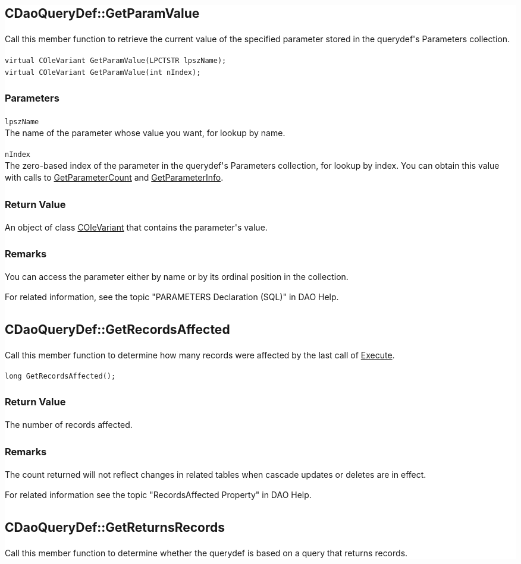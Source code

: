 ##  <a name="getparamvalue"></a>  CDaoQueryDef::GetParamValue  
 Call this member function to retrieve the current value of the specified parameter stored in the querydef's Parameters collection.  
  
```  
virtual COleVariant GetParamValue(LPCTSTR lpszName);  
virtual COleVariant GetParamValue(int nIndex);
```  
  
### Parameters  
 `lpszName`  
 The name of the parameter whose value you want, for lookup by name.  
  
 `nIndex`  
 The zero-based index of the parameter in the querydef's Parameters collection, for lookup by index. You can obtain this value with calls to [GetParameterCount](#getparametercount) and [GetParameterInfo](#getparameterinfo).  
  
### Return Value  
 An object of class [COleVariant](../../mfc/reference/colevariant-class.md) that contains the parameter's value.  
  
### Remarks  
 You can access the parameter either by name or by its ordinal position in the collection.  
  
 For related information, see the topic "PARAMETERS Declaration (SQL)" in DAO Help.  
  
##  <a name="getrecordsaffected"></a>  CDaoQueryDef::GetRecordsAffected  
 Call this member function to determine how many records were affected by the last call of [Execute](#execute).  
  
```  
long GetRecordsAffected();
```  
  
### Return Value  
 The number of records affected.  
  
### Remarks  
 The count returned will not reflect changes in related tables when cascade updates or deletes are in effect.  
  
 For related information see the topic "RecordsAffected Property" in DAO Help.  
  
##  <a name="getreturnsrecords"></a>  CDaoQueryDef::GetReturnsRecords  
 Call this member function to determine whether the querydef is based on a query that returns records.  
  